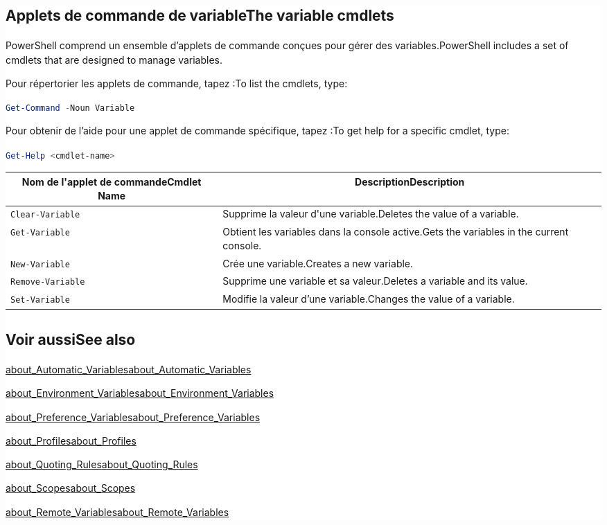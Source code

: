 ## <a name="the-variable-cmdlets"></a><span data-ttu-id="1936a-230">Applets de commande de variable</span><span class="sxs-lookup"><span data-stu-id="1936a-230">The variable cmdlets</span></span>

<span data-ttu-id="1936a-231">PowerShell comprend un ensemble d’applets de commande conçues pour gérer des variables.</span><span class="sxs-lookup"><span data-stu-id="1936a-231">PowerShell includes a set of cmdlets that are designed to manage variables.</span></span>

<span data-ttu-id="1936a-232">Pour répertorier les applets de commande, tapez :</span><span class="sxs-lookup"><span data-stu-id="1936a-232">To list the cmdlets, type:</span></span>

```powershell
Get-Command -Noun Variable
```

<span data-ttu-id="1936a-233">Pour obtenir de l’aide pour une applet de commande spécifique, tapez :</span><span class="sxs-lookup"><span data-stu-id="1936a-233">To get help for a specific cmdlet, type:</span></span>

```powershell
Get-Help <cmdlet-name>
```

| <span data-ttu-id="1936a-234">Nom de l'applet de commande</span><span class="sxs-lookup"><span data-stu-id="1936a-234">Cmdlet Name</span></span>       | <span data-ttu-id="1936a-235">Description</span><span class="sxs-lookup"><span data-stu-id="1936a-235">Description</span></span>                                |
| ---------------   | ------------------------------------------ |
| `Clear-Variable`  | <span data-ttu-id="1936a-236">Supprime la valeur d'une variable.</span><span class="sxs-lookup"><span data-stu-id="1936a-236">Deletes the value of a variable.</span></span>           |
| `Get-Variable`    | <span data-ttu-id="1936a-237">Obtient les variables dans la console active.</span><span class="sxs-lookup"><span data-stu-id="1936a-237">Gets the variables in the current console.</span></span> |
| `New-Variable`    | <span data-ttu-id="1936a-238">Crée une variable.</span><span class="sxs-lookup"><span data-stu-id="1936a-238">Creates a new variable.</span></span>                    |
| `Remove-Variable` | <span data-ttu-id="1936a-239">Supprime une variable et sa valeur.</span><span class="sxs-lookup"><span data-stu-id="1936a-239">Deletes a variable and its value.</span></span>          |
| `Set-Variable`    | <span data-ttu-id="1936a-240">Modifie la valeur d’une variable.</span><span class="sxs-lookup"><span data-stu-id="1936a-240">Changes the value of a variable.</span></span>           |

## <a name="see-also"></a><span data-ttu-id="1936a-241">Voir aussi</span><span class="sxs-lookup"><span data-stu-id="1936a-241">See also</span></span>

[<span data-ttu-id="1936a-242">about_Automatic_Variables</span><span class="sxs-lookup"><span data-stu-id="1936a-242">about_Automatic_Variables</span></span>](about_Automatic_Variables.md)

[<span data-ttu-id="1936a-243">about_Environment_Variables</span><span class="sxs-lookup"><span data-stu-id="1936a-243">about_Environment_Variables</span></span>](about_Environment_Variables.md)

[<span data-ttu-id="1936a-244">about_Preference_Variables</span><span class="sxs-lookup"><span data-stu-id="1936a-244">about_Preference_Variables</span></span>](about_Preference_Variables.md)

[<span data-ttu-id="1936a-245">about_Profiles</span><span class="sxs-lookup"><span data-stu-id="1936a-245">about_Profiles</span></span>](about_Profiles.md)

[<span data-ttu-id="1936a-246">about_Quoting_Rules</span><span class="sxs-lookup"><span data-stu-id="1936a-246">about_Quoting_Rules</span></span>](about_Quoting_Rules.md)

[<span data-ttu-id="1936a-247">about_Scopes</span><span class="sxs-lookup"><span data-stu-id="1936a-247">about_Scopes</span></span>](about_Scopes.md)

[<span data-ttu-id="1936a-248">about_Remote_Variables</span><span class="sxs-lookup"><span data-stu-id="1936a-248">about_Remote_Variables</span></span>](about_Remote_Variables.md)

